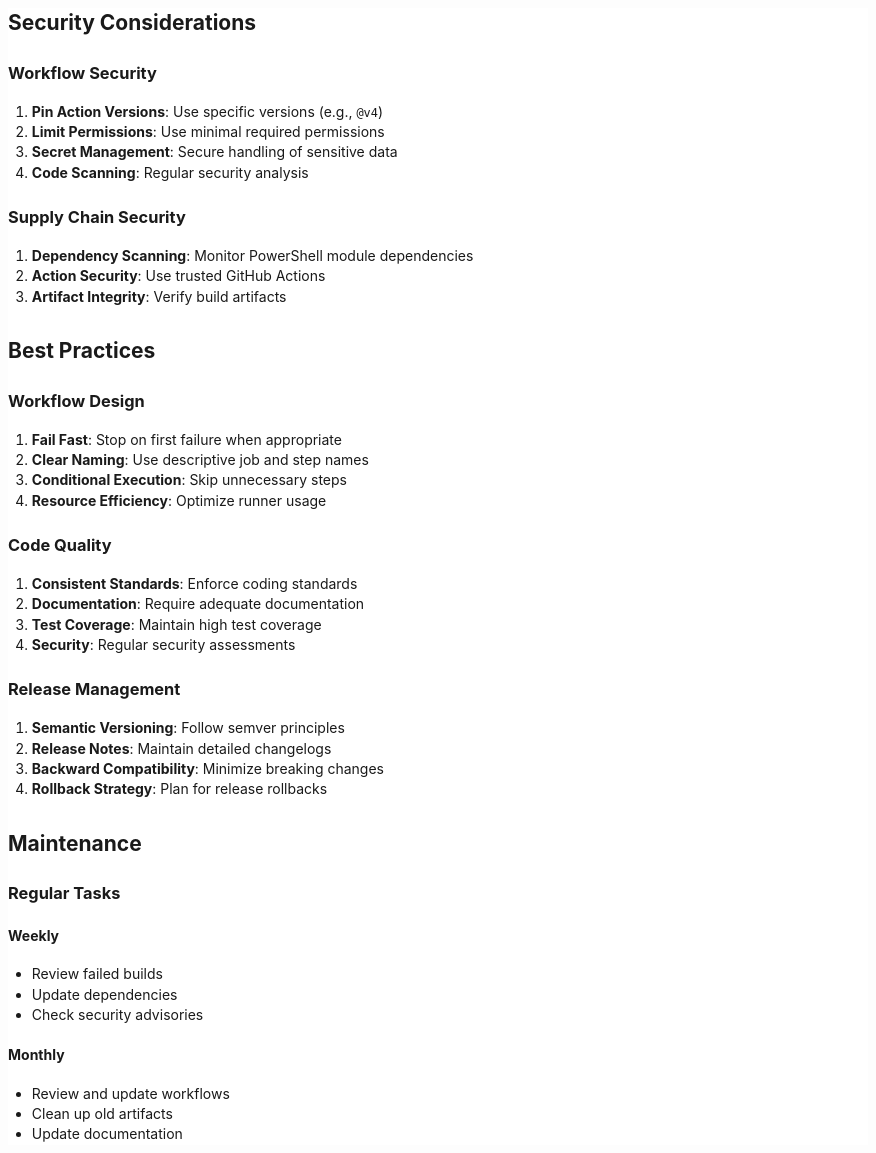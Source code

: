 ## Security Considerations

### Workflow Security

1. **Pin Action Versions**: Use specific versions (e.g., `@v4`)
2. **Limit Permissions**: Use minimal required permissions
3. **Secret Management**: Secure handling of sensitive data
4. **Code Scanning**: Regular security analysis

### Supply Chain Security

1. **Dependency Scanning**: Monitor PowerShell module dependencies
2. **Action Security**: Use trusted GitHub Actions
3. **Artifact Integrity**: Verify build artifacts

## Best Practices

### Workflow Design

1. **Fail Fast**: Stop on first failure when appropriate
2. **Clear Naming**: Use descriptive job and step names
3. **Conditional Execution**: Skip unnecessary steps
4. **Resource Efficiency**: Optimize runner usage

### Code Quality

1. **Consistent Standards**: Enforce coding standards
2. **Documentation**: Require adequate documentation
3. **Test Coverage**: Maintain high test coverage
4. **Security**: Regular security assessments

### Release Management

1. **Semantic Versioning**: Follow semver principles
2. **Release Notes**: Maintain detailed changelogs
3. **Backward Compatibility**: Minimize breaking changes
4. **Rollback Strategy**: Plan for release rollbacks

## Maintenance

### Regular Tasks

#### Weekly
- Review failed builds
- Update dependencies
- Check security advisories

#### Monthly
- Review and update workflows
- Clean up old artifacts
- Update documentation

